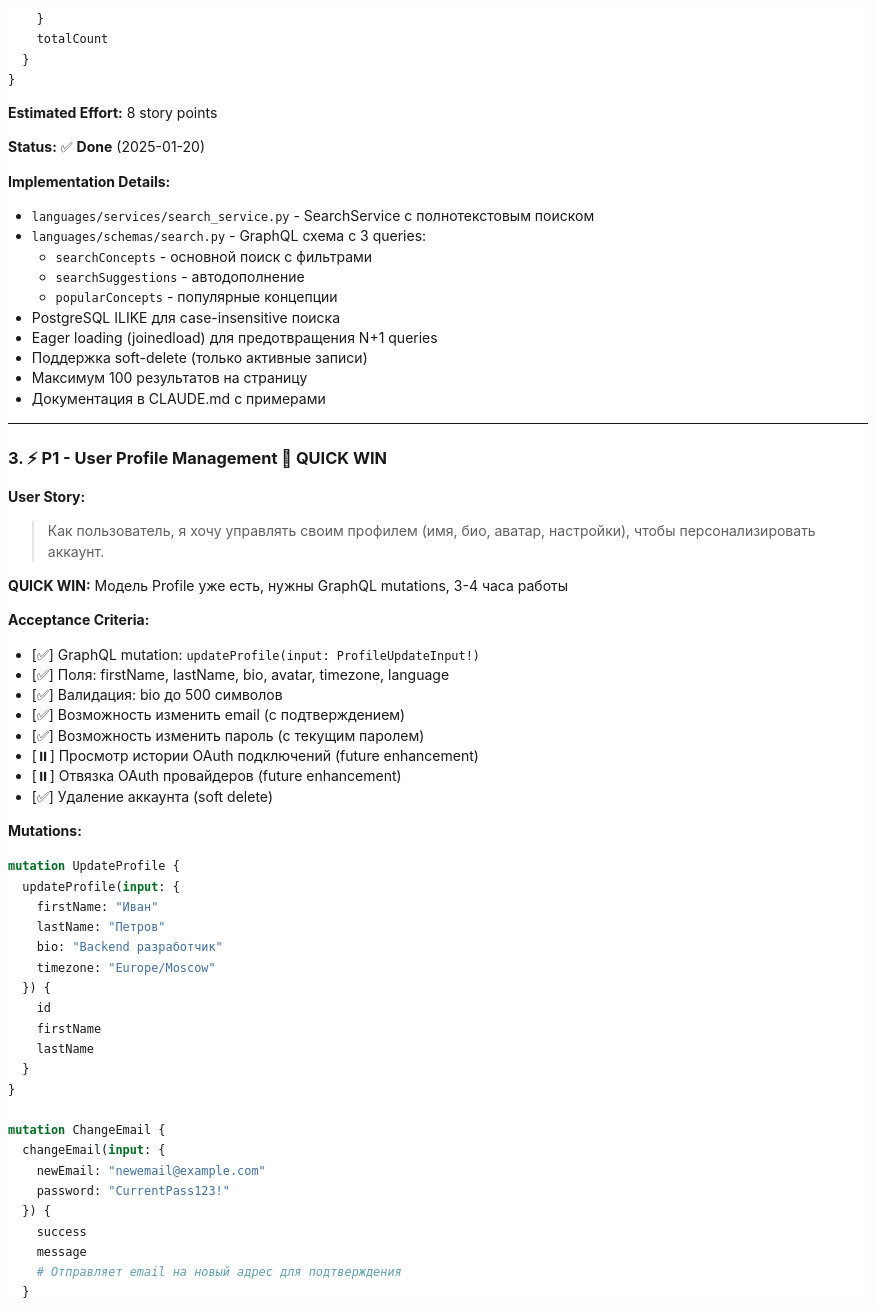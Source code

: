 ```graphql
    }
    totalCount
  }
}
```

**Estimated Effort:** 8 story points

**Status:** ✅ **Done** (2025-01-20)

**Implementation Details:**
- `languages/services/search_service.py` - SearchService с полнотекстовым поиском
- `languages/schemas/search.py` - GraphQL схема с 3 queries:
  - `searchConcepts` - основной поиск с фильтрами
  - `searchSuggestions` - автодополнение
  - `popularConcepts` - популярные концепции
- PostgreSQL ILIKE для case-insensitive поиска
- Eager loading (joinedload) для предотвращения N+1 queries
- Поддержка soft-delete (только активные записи)
- Максимум 100 результатов на страницу
- Документация в CLAUDE.md с примерами

---

### 3. ⚡ P1 - User Profile Management 🎯 QUICK WIN

**User Story:**
> Как пользователь, я хочу управлять своим профилем (имя, био, аватар, настройки), чтобы персонализировать аккаунт.

**QUICK WIN:** Модель Profile уже есть, нужны GraphQL mutations, 3-4 часа работы

**Acceptance Criteria:**
- [✅] GraphQL mutation: `updateProfile(input: ProfileUpdateInput!)`
- [✅] Поля: firstName, lastName, bio, avatar, timezone, language
- [✅] Валидация: bio до 500 символов
- [✅] Возможность изменить email (с подтверждением)
- [✅] Возможность изменить пароль (с текущим паролем)
- [⏸️] Просмотр истории OAuth подключений (future enhancement)
- [⏸️] Отвязка OAuth провайдеров (future enhancement)
- [✅] Удаление аккаунта (soft delete)

**Mutations:**
```graphql
mutation UpdateProfile {
  updateProfile(input: {
    firstName: "Иван"
    lastName: "Петров"
    bio: "Backend разработчик"
    timezone: "Europe/Moscow"
  }) {
    id
    firstName
    lastName
  }
}

mutation ChangeEmail {
  changeEmail(input: {
    newEmail: "newemail@example.com"
    password: "CurrentPass123!"
  }) {
    success
    message
    # Отправляет email на новый адрес для подтверждения
  }
```